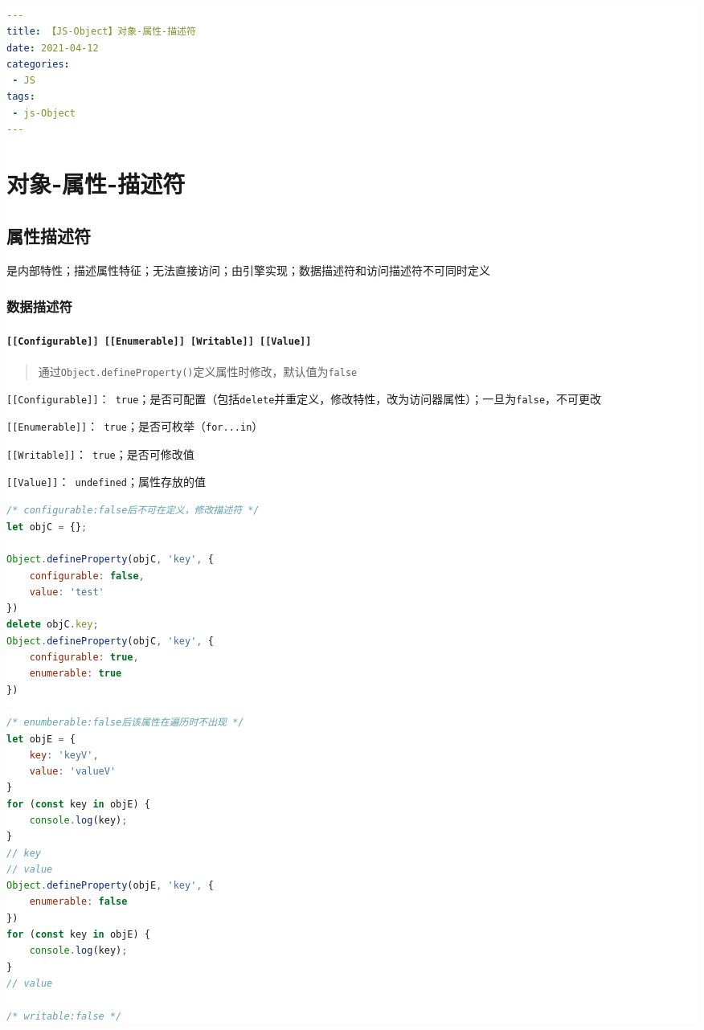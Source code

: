 ```yaml
---
title: 【JS-Object】对象-属性-描述符
date: 2021-04-12
categories:
 - JS
tags:
 - js-Object
---
```


# 对象-属性-描述符

## 属性描述符

是内部特性；描述属性特征；无法直接访问；由引擎实现；数据描述符和访问描述符不可同时定义

### 数据描述符

#### `[[Configurable]] [[Enumerable]] [Writable]] [[Value]]`

> 通过`Object.defineProperty()`定义属性时修改，默认值为`false`

`[[Configurable]]`：` true`；是否可配置（包括`delete`并重定义，修改特性，改为访问器属性）；一旦为`false`，不可更改

`[[Enumerable]]`：` true`；是否可枚举（`for...in`）

`[[Writable]]`：` true`；是否可修改值

`[[Value]]`：` undefined`；属性存放的值

```javascript
/* configurable:false后不可在定义，修改描述符 */ 
let objC = {};

Object.defineProperty(objC, 'key', {
    configurable: false,
    value: 'test'
})
delete objC.key;
Object.defineProperty(objC, 'key', {
    configurable: true,
    enumerable: true
})

/* enumberable:false后该属性在遍历时不出现 */ 
let objE = {
    key: 'keyV',
    value: 'valueV'
}
for (const key in objE) {
	console.log(key);
}
// key
// value
Object.defineProperty(objE, 'key', {
    enumerable: false
})
for (const key in objE) {
    console.log(key);
}
// value

/* writable:false */ 
```